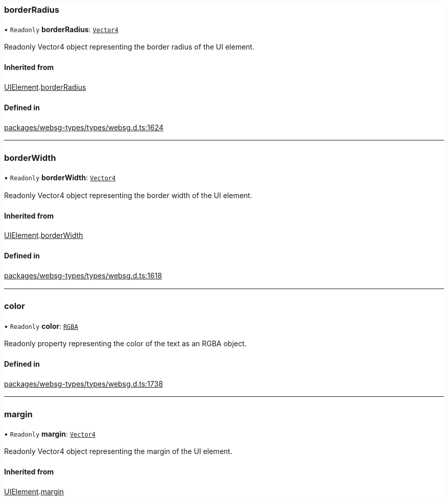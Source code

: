 
### borderRadius

• `Readonly` **borderRadius**: [`Vector4`](WebSG.Vector4.md)

Readonly Vector4 object representing the border radius of the UI element.

#### Inherited from

[UIElement](WebSG.UIElement.md).[borderRadius](WebSG.UIElement.md#borderradius)

#### Defined in

[packages/websg-types/types/websg.d.ts:1624](https://github.com/matrix-org/thirdroom/blob/1005fb3d/packages/websg-types/types/websg.d.ts#L1624)

---

### borderWidth

• `Readonly` **borderWidth**: [`Vector4`](WebSG.Vector4.md)

Readonly Vector4 object representing the border width of the UI element.

#### Inherited from

[UIElement](WebSG.UIElement.md).[borderWidth](WebSG.UIElement.md#borderwidth)

#### Defined in

[packages/websg-types/types/websg.d.ts:1618](https://github.com/matrix-org/thirdroom/blob/1005fb3d/packages/websg-types/types/websg.d.ts#L1618)

---

### color

• `Readonly` **color**: [`RGBA`](WebSG.RGBA.md)

Readonly property representing the color of the text as an RGBA object.

#### Defined in

[packages/websg-types/types/websg.d.ts:1738](https://github.com/matrix-org/thirdroom/blob/1005fb3d/packages/websg-types/types/websg.d.ts#L1738)

---

### margin

• `Readonly` **margin**: [`Vector4`](WebSG.Vector4.md)

Readonly Vector4 object representing the margin of the UI element.

#### Inherited from

[UIElement](WebSG.UIElement.md).[margin](WebSG.UIElement.md#margin)
